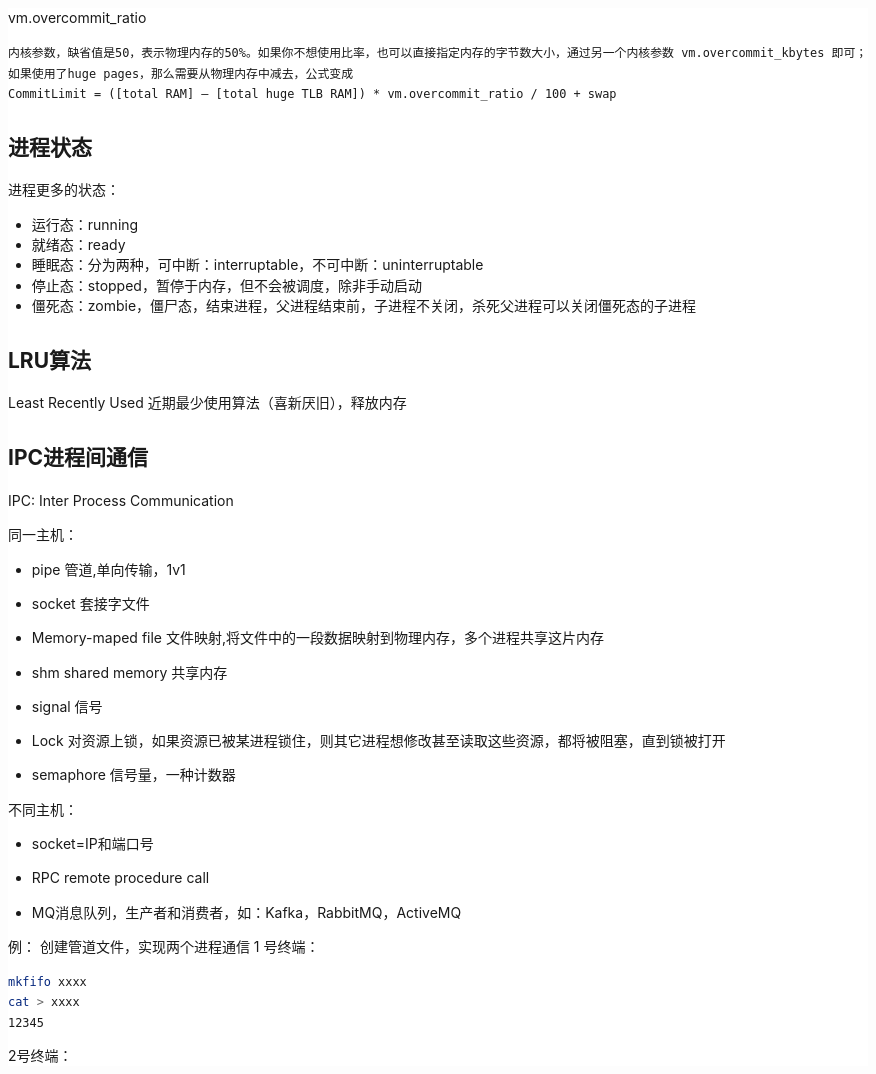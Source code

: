 vm.overcommit_ratio 
```text
内核参数，缺省值是50，表示物理内存的50%。如果你不想使用比率，也可以直接指定内存的字节数大小，通过另一个内核参数 vm.overcommit_kbytes 即可；
如果使用了huge pages，那么需要从物理内存中减去，公式变成
CommitLimit = ([total RAM] – [total huge TLB RAM]) * vm.overcommit_ratio / 100 + swap
```



## 进程状态

 进程更多的状态：
-  运行态：running
-  就绪态：ready
-  睡眠态：分为两种，可中断：interruptable，不可中断：uninterruptable
-  停止态：stopped，暂停于内存，但不会被调度，除非手动启动
-  僵死态：zombie，僵尸态，结束进程，父进程结束前，子进程不关闭，杀死父进程可以关闭僵死态的子进程

## LRU算法

 Least Recently Used 近期最少使用算法（喜新厌旧），释放内存

## IPC进程间通信

  IPC: Inter Process Communication

  同一主机：

- pipe   管道,单向传输，1v1
- socket   套接字文件
- Memory-maped file   文件映射,将文件中的一段数据映射到物理内存，多个进程共享这片内存
- shm shared memory  共享内存
- signal   信号
- Lock    对资源上锁，如果资源已被某进程锁住，则其它进程想修改甚至读取这些资源，都将被阻塞，直到锁被打开

- semaphore  信号量，一种计数器

不同主机：

- socket=IP和端口号

- RPC remote procedure call

- MQ消息队列，生产者和消费者，如：Kafka，RabbitMQ，ActiveMQ

  

例： 创建管道文件，实现两个进程通信
1 号终端：

```bash
mkfifo xxxx
cat > xxxx
12345
```

2号终端：
